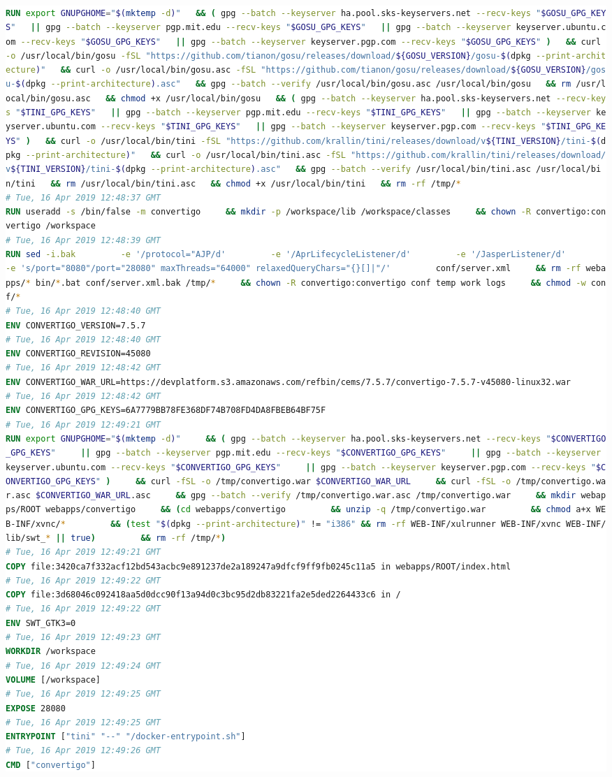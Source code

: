 ```dockerfile
RUN export GNUPGHOME="$(mktemp -d)"   && ( gpg --batch --keyserver ha.pool.sks-keyservers.net --recv-keys "$GOSU_GPG_KEYS"   || gpg --batch --keyserver pgp.mit.edu --recv-keys "$GOSU_GPG_KEYS"   || gpg --batch --keyserver keyserver.ubuntu.com --recv-keys "$GOSU_GPG_KEYS"   || gpg --batch --keyserver keyserver.pgp.com --recv-keys "$GOSU_GPG_KEYS" )   && curl -o /usr/local/bin/gosu -fSL "https://github.com/tianon/gosu/releases/download/${GOSU_VERSION}/gosu-$(dpkg --print-architecture)"   && curl -o /usr/local/bin/gosu.asc -fSL "https://github.com/tianon/gosu/releases/download/${GOSU_VERSION}/gosu-$(dpkg --print-architecture).asc"   && gpg --batch --verify /usr/local/bin/gosu.asc /usr/local/bin/gosu   && rm /usr/local/bin/gosu.asc   && chmod +x /usr/local/bin/gosu   && ( gpg --batch --keyserver ha.pool.sks-keyservers.net --recv-keys "$TINI_GPG_KEYS"   || gpg --batch --keyserver pgp.mit.edu --recv-keys "$TINI_GPG_KEYS"   || gpg --batch --keyserver keyserver.ubuntu.com --recv-keys "$TINI_GPG_KEYS"   || gpg --batch --keyserver keyserver.pgp.com --recv-keys "$TINI_GPG_KEYS" )   && curl -o /usr/local/bin/tini -fSL "https://github.com/krallin/tini/releases/download/v${TINI_VERSION}/tini-$(dpkg --print-architecture)"   && curl -o /usr/local/bin/tini.asc -fSL "https://github.com/krallin/tini/releases/download/v${TINI_VERSION}/tini-$(dpkg --print-architecture).asc"   && gpg --batch --verify /usr/local/bin/tini.asc /usr/local/bin/tini   && rm /usr/local/bin/tini.asc   && chmod +x /usr/local/bin/tini   && rm -rf /tmp/*
# Tue, 16 Apr 2019 12:48:37 GMT
RUN useradd -s /bin/false -m convertigo     && mkdir -p /workspace/lib /workspace/classes     && chown -R convertigo:convertigo /workspace
# Tue, 16 Apr 2019 12:48:39 GMT
RUN sed -i.bak         -e '/protocol="AJP/d'         -e '/AprLifecycleListener/d'         -e '/JasperListener/d'         -e 's/port="8080"/port="28080" maxThreads="64000" relaxedQueryChars="{}[]|"/'         conf/server.xml     && rm -rf webapps/* bin/*.bat conf/server.xml.bak /tmp/*     && chown -R convertigo:convertigo conf temp work logs     && chmod -w conf/*
# Tue, 16 Apr 2019 12:48:40 GMT
ENV CONVERTIGO_VERSION=7.5.7
# Tue, 16 Apr 2019 12:48:40 GMT
ENV CONVERTIGO_REVISION=45080
# Tue, 16 Apr 2019 12:48:42 GMT
ENV CONVERTIGO_WAR_URL=https://devplatform.s3.amazonaws.com/refbin/cems/7.5.7/convertigo-7.5.7-v45080-linux32.war
# Tue, 16 Apr 2019 12:48:42 GMT
ENV CONVERTIGO_GPG_KEYS=6A7779BB78FE368DF74B708FD4DA8FBEB64BF75F
# Tue, 16 Apr 2019 12:49:21 GMT
RUN export GNUPGHOME="$(mktemp -d)"     && ( gpg --batch --keyserver ha.pool.sks-keyservers.net --recv-keys "$CONVERTIGO_GPG_KEYS"     || gpg --batch --keyserver pgp.mit.edu --recv-keys "$CONVERTIGO_GPG_KEYS"     || gpg --batch --keyserver keyserver.ubuntu.com --recv-keys "$CONVERTIGO_GPG_KEYS"     || gpg --batch --keyserver keyserver.pgp.com --recv-keys "$CONVERTIGO_GPG_KEYS" )     && curl -fSL -o /tmp/convertigo.war $CONVERTIGO_WAR_URL     && curl -fSL -o /tmp/convertigo.war.asc $CONVERTIGO_WAR_URL.asc     && gpg --batch --verify /tmp/convertigo.war.asc /tmp/convertigo.war     && mkdir webapps/ROOT webapps/convertigo     && (cd webapps/convertigo         && unzip -q /tmp/convertigo.war         && chmod a+x WEB-INF/xvnc/*         && (test "$(dpkg --print-architecture)" != "i386" && rm -rf WEB-INF/xulrunner WEB-INF/xvnc WEB-INF/lib/swt_* || true)         && rm -rf /tmp/*)
# Tue, 16 Apr 2019 12:49:21 GMT
COPY file:3420ca7f332acf12bd543acbc9e891237de2a189247a9dfcf9ff9fb0245c11a5 in webapps/ROOT/index.html 
# Tue, 16 Apr 2019 12:49:22 GMT
COPY file:3d68046c092418aa5d0dcc90f13a94d0c3bc95d2db83221fa2e5ded2264433c6 in / 
# Tue, 16 Apr 2019 12:49:22 GMT
ENV SWT_GTK3=0
# Tue, 16 Apr 2019 12:49:23 GMT
WORKDIR /workspace
# Tue, 16 Apr 2019 12:49:24 GMT
VOLUME [/workspace]
# Tue, 16 Apr 2019 12:49:25 GMT
EXPOSE 28080
# Tue, 16 Apr 2019 12:49:25 GMT
ENTRYPOINT ["tini" "--" "/docker-entrypoint.sh"]
# Tue, 16 Apr 2019 12:49:26 GMT
CMD ["convertigo"]
```
